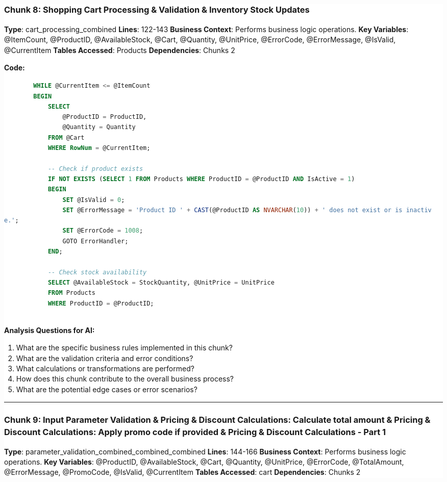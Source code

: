 
### Chunk 8: Shopping Cart Processing & Validation & Inventory Stock Updates
**Type**: cart_processing_combined
**Lines**: 122-143
**Business Context**: Performs business logic operations.
**Key Variables**: @ItemCount, @ProductID, @AvailableStock, @Cart, @Quantity, @UnitPrice, @ErrorCode, @ErrorMessage, @IsValid, @CurrentItem
**Tables Accessed**: Products
**Dependencies**: Chunks 2

**Code:**
```sql
        WHILE @CurrentItem <= @ItemCount
        BEGIN
            SELECT 
                @ProductID = ProductID,
                @Quantity = Quantity
            FROM @Cart
            WHERE RowNum = @CurrentItem;
            
            -- Check if product exists
            IF NOT EXISTS (SELECT 1 FROM Products WHERE ProductID = @ProductID AND IsActive = 1)
            BEGIN
                SET @IsValid = 0;
                SET @ErrorMessage = 'Product ID ' + CAST(@ProductID AS NVARCHAR(10)) + ' does not exist or is inactive.';
                SET @ErrorCode = 1008;
                GOTO ErrorHandler;
            END;
            
            -- Check stock availability
            SELECT @AvailableStock = StockQuantity, @UnitPrice = UnitPrice
            FROM Products
            WHERE ProductID = @ProductID;
            
```

**Analysis Questions for AI:**
1. What are the specific business rules implemented in this chunk?
2. What are the validation criteria and error conditions?
3. What calculations or transformations are performed?
4. How does this chunk contribute to the overall business process?
5. What are the potential edge cases or error scenarios?

---

### Chunk 9: Input Parameter Validation & Pricing & Discount Calculations: Calculate total amount & Pricing & Discount Calculations: Apply promo code if provided & Pricing & Discount Calculations - Part 1
**Type**: parameter_validation_combined_combined_combined
**Lines**: 144-166
**Business Context**: Performs business logic operations.
**Key Variables**: @ProductID, @AvailableStock, @Cart, @Quantity, @UnitPrice, @ErrorCode, @TotalAmount, @ErrorMessage, @PromoCode, @IsValid, @CurrentItem
**Tables Accessed**: cart
**Dependencies**: Chunks 2
